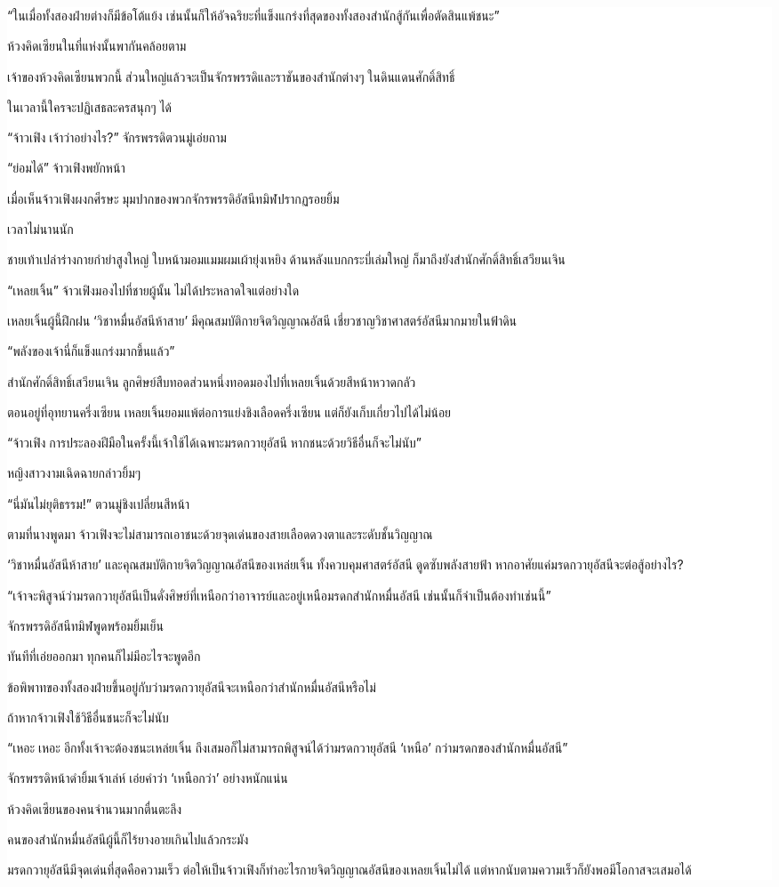 “ในเมื่อทั้งสองฝ่ายต่างก็มีข้อโต้แย้ง เช่นนั้นก็ให้อัจฉริยะที่แข็งแกร่งที่สุดของทั้งสองสำนักสู้กันเพื่อตัดสินแพ้ชนะ”

ห้วงคิดเซียนในที่แห่งนั้นพากันคล้อยตาม

เจ้าของห้วงคิดเซียนพวกนี้ ส่วนใหญ่แล้วจะเป็นจักรพรรดิและราชันของสำนักต่างๆ ในดินแดนศักดิ์สิทธิ์

ในเวลานี้ใครจะปฏิเสธละครสนุกๆ ได้

“จ้าวเฟิง เจ้าว่าอย่างไร?” จักรพรรดิตวนมู่เอ่ยถาม

“ย่อมได้” จ้าวเฟิงพยักหน้า

เมื่อเห็นจ้าวเฟิงผงกศีรษะ มุมปากของพวกจักรพรรดิอัสนีทมิฬปรากฏรอยยิ้ม

เวลาไม่นานนัก

ชายเท้าเปล่าร่างกายกำยำสูงใหญ่ ใบหน้ามอมแมมผมเผ้ายุ่งเหยิง ด้านหลังแบกกระบี่เล่มใหญ่ ก็มาถึงยังสำนักศักดิ์สิทธิ์เสวียนเจิน

“เหลยเจิ้น” จ้าวเฟิงมองไปที่ชายผู้นั้น ไม่ได้ประหลาดใจแต่อย่างใด

เหลยเจิ้นผู้นี้ฝึกฝน ‘วิชาหมื่นอัสนีห้าสาย’ มีคุณสมบัติกายจิตวิญญาณอัสนี เชี่ยวชาญวิชาศาสตร์อัสนีมากมายในฟ้าดิน

“พลังของเจ้านี่ก็แข็งแกร่งมากขึ้นแล้ว”

สำนักศักดิ์สิทธิ์เสวียนเจิน ลูกศิษย์สืบทอดส่วนหนึ่งทอดมองไปที่เหลยเจิ้นด้วยสีหน้าหวาดกลัว

ตอนอยู่ที่อุทยานครึ่งเซียน เหลยเจิ้นยอมแพ้ต่อการแย่งชิงเลือดครึ่งเซียน แต่ก็ยังเก็บเกี่ยวไปได้ไม่น้อย

“จ้าวเฟิง การประลองฝีมือในครั้งนี้เจ้าใช้ได้เฉพาะมรดกวายุอัสนี หากชนะด้วยวิธีอื่นก็จะไม่นับ”

หญิงสาวงามเฉิดฉายกล่าวยิ้มๆ

“นี่มันไม่ยุติธรรม!” ตวนมู่ชิงเปลี่ยนสีหน้า

ตามที่นางพูดมา จ้าวเฟิงจะไม่สามารถเอาชนะด้วยจุดเด่นของสายเลือดดวงตาและระดับชั้นวิญญาณ

‘วิชาหมื่นอัสนีห้าสาย’ และคุณสมบัติกายจิตวิญญาณอัสนีของเหล่ยเจิ้น ทั้งควบคุมศาสตร์อัสนี ดูดซับพลังสายฟ้า หากอาศัยแค่มรดกวายุอัสนีจะต่อสู้อย่างไร?

“เจ้าจะพิสูจน์ว่ามรดกวายุอัสนีเป็นดั่งศิษย์ที่เหนือกว่าอาจารย์และอยู่เหนือมรดกสำนักหมื่นอัสนี เช่นนั้นก็จำเป็นต้องทำเช่นนี้”

จักรพรรดิอัสนีทมิฬพูดพร้อมยิ้มเย็น

ทันทีที่เอ่ยออกมา ทุกคนก็ไม่มีอะไรจะพูดอีก

ข้อพิพาทของทั้งสองฝ่ายขึ้นอยู่กับว่ามรดกวายุอัสนีจะเหนือกว่าสำนักหมื่นอัสนีหรือไม่

ถ้าหากจ้าวเฟิงใช้วิธีอื่นชนะก็จะไม่นับ

“เหอะ เหอะ อีกทั้งเจ้าจะต้องชนะเหล่ยเจิ้น ถึงเสมอก็ไม่สามารถพิสูจน์ได้ว่ามรดกวายุอัสนี ‘เหนือ’ กว่ามรดกของสำนักหมื่นอัสนี”

จักรพรรดิหน้าดำยิ้มเจ้าเล่ห์ เอ่ยคำว่า ‘เหนือกว่า’ อย่างหนักแน่น

ห้วงคิดเซียนของคนจำนวนมากตื่นตะลึง

คนของสำนักหมื่นอัสนีผู้นี้ก็ไร้ยางอายเกินไปแล้วกระมัง

มรดกวายุอัสนีมีจุดเด่นที่สุดคือความเร็ว ต่อให้เป็นจ้าวเฟิงก็ทำอะไรกายจิตวิญญาณอัสนีของเหลยเจิ้นไม่ได้ แต่หากนับตามความเร็วก็ยังพอมีโอกาสจะเสมอได้
